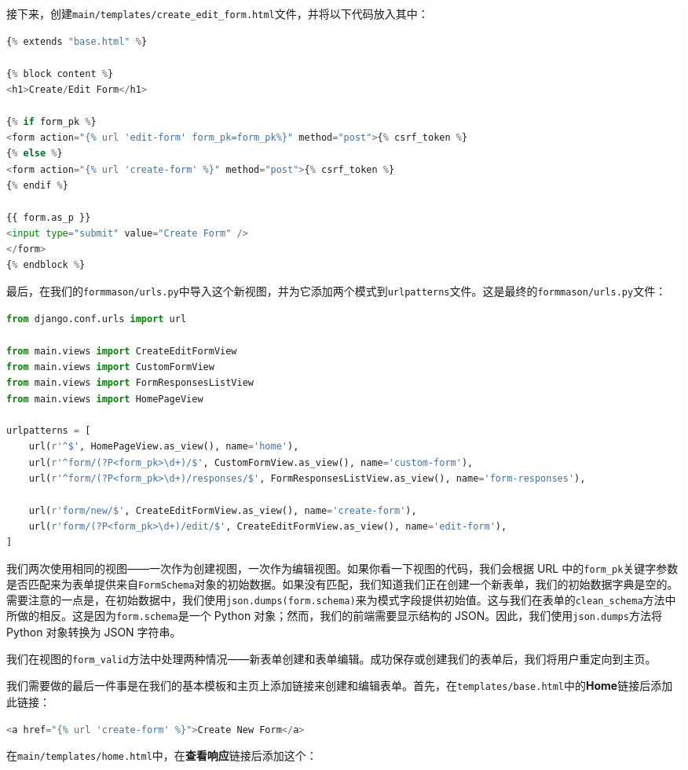 接下来，创建`main/templates/create_edit_form.html`文件，并将以下代码放入其中：

```py
{% extends "base.html" %}

{% block content %}
<h1>Create/Edit Form</h1>

{% if form_pk %}
<form action="{% url 'edit-form' form_pk=form_pk%}" method="post">{% csrf_token %}
{% else %}
<form action="{% url 'create-form' %}" method="post">{% csrf_token %}
{% endif %}

{{ form.as_p }}
<input type="submit" value="Create Form" />
</form>
{% endblock %}
```

最后，在我们的`formmason/urls.py`中导入这个新视图，并为它添加两个模式到`urlpatterns`文件。这是最终的`formmason/urls.py`文件：

```py
from django.conf.urls import url

from main.views import CreateEditFormView
from main.views import CustomFormView
from main.views import FormResponsesListView
from main.views import HomePageView

urlpatterns = [
    url(r'^$', HomePageView.as_view(), name='home'),
    url(r'^form/(?P<form_pk>\d+)/$', CustomFormView.as_view(), name='custom-form'),
    url(r'^form/(?P<form_pk>\d+)/responses/$', FormResponsesListView.as_view(), name='form-responses'),

    url(r'form/new/$', CreateEditFormView.as_view(), name='create-form'),
    url(r'form/(?P<form_pk>\d+)/edit/$', CreateEditFormView.as_view(), name='edit-form'),
]
```

我们两次使用相同的视图——一次作为创建视图，一次作为编辑视图。如果你看一下视图的代码，我们会根据 URL 中的`form_pk`关键字参数是否匹配来为表单提供来自`FormSchema`对象的初始数据。如果没有匹配，我们知道我们正在创建一个新表单，我们的初始数据字典是空的。需要注意的一点是，在初始数据中，我们使用`json.dumps(form.schema)`来为模式字段提供初始值。这与我们在表单的`clean_schema`方法中所做的相反。这是因为`form.schema`是一个 Python 对象；然而，我们的前端需要显示结构的 JSON。因此，我们使用`json.dumps`方法将 Python 对象转换为 JSON 字符串。

我们在视图的`form_valid`方法中处理两种情况——新表单创建和表单编辑。成功保存或创建我们的表单后，我们将用户重定向到主页。

我们需要做的最后一件事是在我们的基本模板和主页上添加链接来创建和编辑表单。首先，在`templates/base.html`中的**Home**链接后添加此链接：

```py
<a href="{% url 'create-form' %}">Create New Form</a>
```

在`main/templates/home.html`中，在**查看响应**链接后添加这个：
